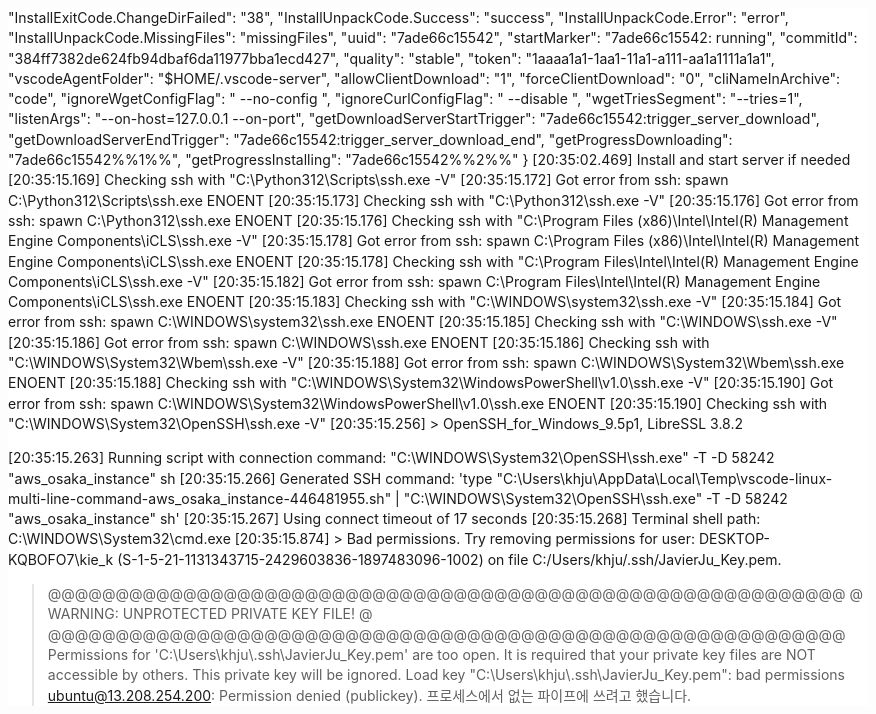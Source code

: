   "InstallExitCode.ChangeDirFailed": "38",
  "InstallUnpackCode.Success": "success",
  "InstallUnpackCode.Error": "error",
  "InstallUnpackCode.MissingFiles": "missingFiles",
  "uuid": "7ade66c15542",
  "startMarker": "7ade66c15542: running",
  "commitId": "384ff7382de624fb94dbaf6da11977bba1ecd427",
  "quality": "stable",
  "token": "1aaaa1a1-1aa1-11a1-a111-aa1a1111a1a1",
  "vscodeAgentFolder": "$HOME/.vscode-server",
  "allowClientDownload": "1",
  "forceClientDownload": "0",
  "cliNameInArchive": "code",
  "ignoreWgetConfigFlag": " --no-config ",
  "ignoreCurlConfigFlag": " --disable ",
  "wgetTriesSegment": "--tries=1",
  "listenArgs": "--on-host=127.0.0.1 --on-port",
  "getDownloadServerStartTrigger": "7ade66c15542:trigger_server_download",
  "getDownloadServerEndTrigger": "7ade66c15542:trigger_server_download_end",
  "getProgressDownloading": "7ade66c15542%%1%%",
  "getProgressInstalling": "7ade66c15542%%2%%"
}
[20:35:02.469] Install and start server if needed
[20:35:15.169] Checking ssh with "C:\Python312\Scripts\ssh.exe -V"
[20:35:15.172] Got error from ssh: spawn C:\Python312\Scripts\ssh.exe ENOENT
[20:35:15.173] Checking ssh with "C:\Python312\ssh.exe -V"
[20:35:15.176] Got error from ssh: spawn C:\Python312\ssh.exe ENOENT
[20:35:15.176] Checking ssh with "C:\Program Files (x86)\Intel\Intel(R) Management Engine Components\iCLS\ssh.exe -V"
[20:35:15.178] Got error from ssh: spawn C:\Program Files (x86)\Intel\Intel(R) Management Engine Components\iCLS\ssh.exe ENOENT
[20:35:15.178] Checking ssh with "C:\Program Files\Intel\Intel(R) Management Engine Components\iCLS\ssh.exe -V"
[20:35:15.182] Got error from ssh: spawn C:\Program Files\Intel\Intel(R) Management Engine Components\iCLS\ssh.exe ENOENT
[20:35:15.183] Checking ssh with "C:\WINDOWS\system32\ssh.exe -V"
[20:35:15.184] Got error from ssh: spawn C:\WINDOWS\system32\ssh.exe ENOENT
[20:35:15.185] Checking ssh with "C:\WINDOWS\ssh.exe -V"
[20:35:15.186] Got error from ssh: spawn C:\WINDOWS\ssh.exe ENOENT
[20:35:15.186] Checking ssh with "C:\WINDOWS\System32\Wbem\ssh.exe -V"
[20:35:15.188] Got error from ssh: spawn C:\WINDOWS\System32\Wbem\ssh.exe ENOENT
[20:35:15.188] Checking ssh with "C:\WINDOWS\System32\WindowsPowerShell\v1.0\ssh.exe -V"
[20:35:15.190] Got error from ssh: spawn C:\WINDOWS\System32\WindowsPowerShell\v1.0\ssh.exe ENOENT
[20:35:15.190] Checking ssh with "C:\WINDOWS\System32\OpenSSH\ssh.exe -V"
[20:35:15.256] > OpenSSH_for_Windows_9.5p1, LibreSSL 3.8.2

[20:35:15.263] Running script with connection command: "C:\WINDOWS\System32\OpenSSH\ssh.exe" -T -D 58242 "aws_osaka_instance" sh
[20:35:15.266] Generated SSH command: 'type "C:\Users\khju\AppData\Local\Temp\vscode-linux-multi-line-command-aws_osaka_instance-446481955.sh" | "C:\WINDOWS\System32\OpenSSH\ssh.exe" -T -D 58242 "aws_osaka_instance" sh'
[20:35:15.267] Using connect timeout of 17 seconds
[20:35:15.268] Terminal shell path: C:\WINDOWS\System32\cmd.exe
[20:35:15.874] > Bad permissions. Try removing permissions for user: DESKTOP-KQBOFO7\\kie_k (S-1-5-21-1131343715-2429603836-1897483096-1002) on file C:/Users/khju/.ssh/JavierJu_Key.pem.
> @@@@@@@@@@@@@@@@@@@@@@@@@@@@@@@@@@@@@@@@@@@@@@@@@@@@@@@@@@@
> @         WARNING: UNPROTECTED PRIVATE KEY FILE!          @
> @@@@@@@@@@@@@@@@@@@@@@@@@@@@@@@@@@@@@@@@@@@@@@@@@@@@@@@@@@@
> Permissions for 'C:\\Users\\khju\\.ssh\\JavierJu_Key.pem' are too open.
> It is required that your private key files are NOT accessible by others.
> This private key will be ignored.
> Load key "C:\\Users\\khju\\.ssh\\JavierJu_Key.pem": bad permissions
> ubuntu@13.208.254.200: Permission denied (publickey).
> 프로세스에서 없는 파이프에 쓰려고 했습니다.